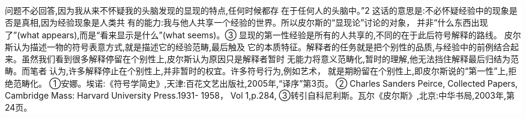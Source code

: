 问题不必回答,因为我从来不怀疑我的头脑发现的显现的特点,任何时候都存
在于任何人的头脑中。”2
这话的意思是:不必怀疑经验中的现象是否是真相,因为经验现象是人类共
有的能力:我与他人共享一个经验的世界。所以皮尔斯的“显现论”讨论的对象，
并非“什么东西出现了”(what appears),而是“看来显示是什么”(what seems)。③
显现的第一性经验是所有的人共享的,不同的在于此后符号解释的路线。
皮尔斯认为描述一物的符号表意方式,就是描述它的经验范畴,最后触及
它的本质特征。解释者的任务就是把个别性的品质,与经验中的前例结合起
来。虽然我们看到很多解释停留在个别性上,皮尔斯认为原因只是解释者暂时
无能力将意义范畴化,暂时的理解,他无法挡住解释最后归结为范畴。而笔者
认为,许多解释停止在个别性上,并非暂时的权宜。许多符号行为,例如艺术，
就是期盼留在个别性上,即皮尔斯说的“第一性”上,拒绝范畴化。
①安娜。埃诺:《符号学简史》,天津:百花文艺出版社,2005年,“译序”第3页。
② Charles Sanders Peirce, Collected Papers, Cambridge Mass: Harvard University Press.1931-
1958， Vol 1,p.284,
③转引自科尼利斯。瓦尔《皮尔斯》,北京:中华书局,2003年,第24页。

